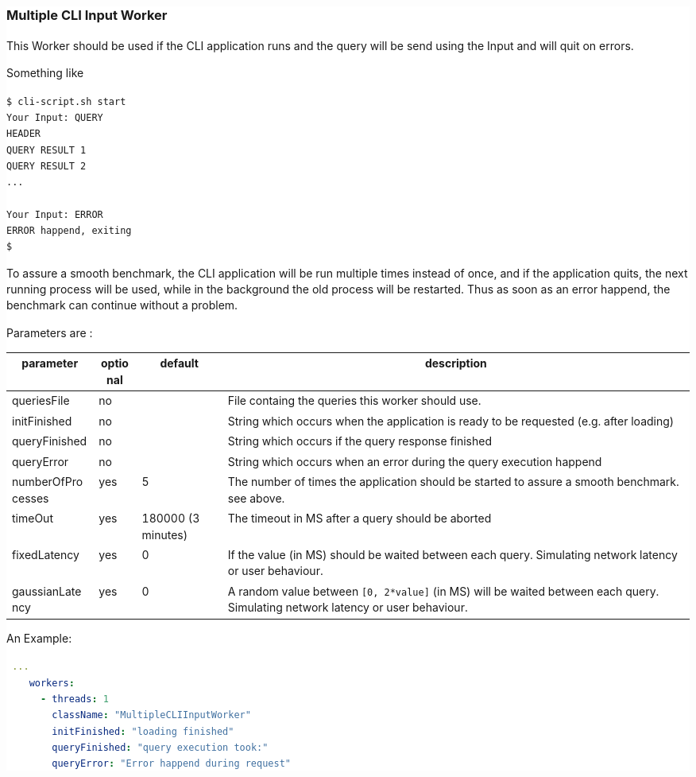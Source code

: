 ### Multiple CLI Input Worker


This Worker should be used if the CLI application runs and the query will be send using the Input and will quit on errors. 

Something like 
```bash
$ cli-script.sh start
Your Input: QUERY
HEADER
QUERY RESULT 1
QUERY RESULT 2
...

Your Input: ERROR
ERROR happend, exiting 
$ 
```

To assure a smooth benchmark, the CLI application will be run multiple times instead of once, and if the application quits, the next running process will be used, while in the background the old process will be restarted. 
Thus as soon as an error happend, the benchmark can continue without a problem.

Parameters are : 

| parameter | optional | default | description |
| ----- | --- | ----- | --------- |
| queriesFile | no |  | File containg the queries this worker should use. |
| initFinished | no |  | String which occurs when the application is ready to be requested (e.g. after loading) |
| queryFinished | no |  | String which occurs if the query response finished |
| queryError | no |  | String which occurs when an error during the query execution happend |
| numberOfProcesses | yes | 5 | The number of times the application should be started to assure a smooth benchmark. see above. |
| timeOut | yes | 180000 (3 minutes) | The timeout in MS after a query should be aborted |
| fixedLatency | yes | 0 | If the value (in MS) should be waited between each query. Simulating network latency or user behaviour. |
| gaussianLatency | yes | 0 | A random value between `[0, 2*value]` (in MS) will be waited between each query. Simulating network latency or user behaviour. |

An Example:
```yaml
 ... 
    workers:
      - threads: 1
        className: "MultipleCLIInputWorker"
        initFinished: "loading finished"
        queryFinished: "query execution took:"
        queryError: "Error happend during request"
```

